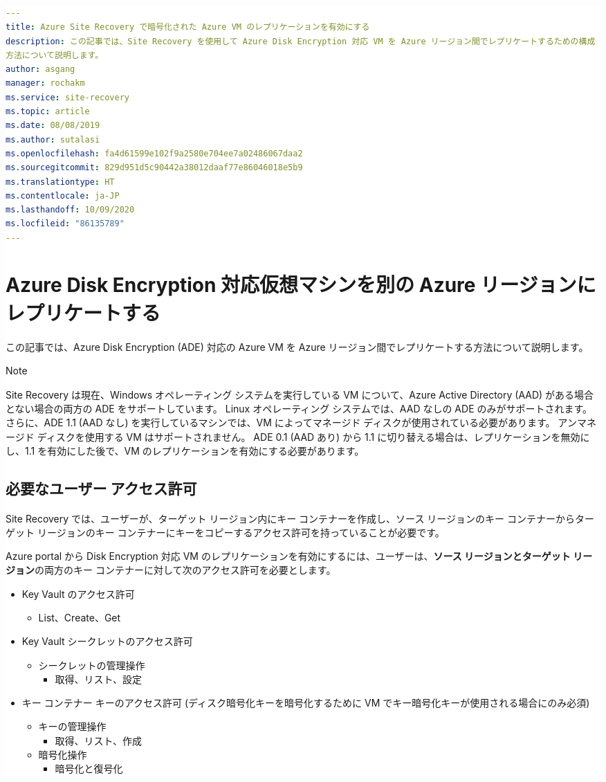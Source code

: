 ```yaml
---
title: Azure Site Recovery で暗号化された Azure VM のレプリケーションを有効にする
description: この記事では、Site Recovery を使用して Azure Disk Encryption 対応 VM を Azure リージョン間でレプリケートするための構成方法について説明します。
author: asgang
manager: rochakm
ms.service: site-recovery
ms.topic: article
ms.date: 08/08/2019
ms.author: sutalasi
ms.openlocfilehash: fa4d61599e102f9a2580e704ee7a02486067daa2
ms.sourcegitcommit: 829d951d5c90442a38012daaf77e86046018e5b9
ms.translationtype: HT
ms.contentlocale: ja-JP
ms.lasthandoff: 10/09/2020
ms.locfileid: "86135789"
---
```

# <a name="replicate-azure-disk-encryption-enabled-virtual-machines-to-another-azure-region"></a>Azure Disk Encryption 対応仮想マシンを別の Azure リージョンにレプリケートする

この記事では、Azure Disk Encryption (ADE) 対応の Azure VM を Azure リージョン間でレプリケートする方法について説明します。

>[!NOTE]
> Site Recovery は現在、Windows オペレーティング システムを実行している VM について、Azure Active Directory (AAD) がある場合とない場合の両方の ADE をサポートしています。 Linux オペレーティング システムでは、AAD なしの ADE のみがサポートされます。 さらに、ADE 1.1 (AAD なし) を実行しているマシンでは、VM によってマネージド ディスクが使用されている必要があります。 アンマネージド ディスクを使用する VM はサポートされません。 ADE 0.1 (AAD あり) から 1.1 に切り替える場合は、レプリケーションを無効にし、1.1 を有効にした後で、VM のレプリケーションを有効にする必要があります。


## <a name="required-user-permissions"></a><a id="required-user-permissions"></a>必要なユーザー アクセス許可
Site Recovery では、ユーザーが、ターゲット リージョン内にキー コンテナーを作成し、ソース リージョンのキー コンテナーからターゲット リージョンのキー コンテナーにキーをコピーするアクセス許可を持っていることが必要です。

Azure portal から Disk Encryption 対応 VM のレプリケーションを有効にするには、ユーザーは、**ソース リージョンとターゲット リージョン**の両方のキー コンテナーに対して次のアクセス許可を必要とします。

- Key Vault のアクセス許可
    - List、Create、Get
    
- Key Vault シークレットのアクセス許可
    - シークレットの管理操作
        - 取得、リスト、設定
    
- キー コンテナー キーのアクセス許可 (ディスク暗号化キーを暗号化するために VM でキー暗号化キーが使用される場合にのみ必須)
    - キーの管理操作
        - 取得、リスト、作成
    - 暗号化操作
        - 暗号化と復号化
